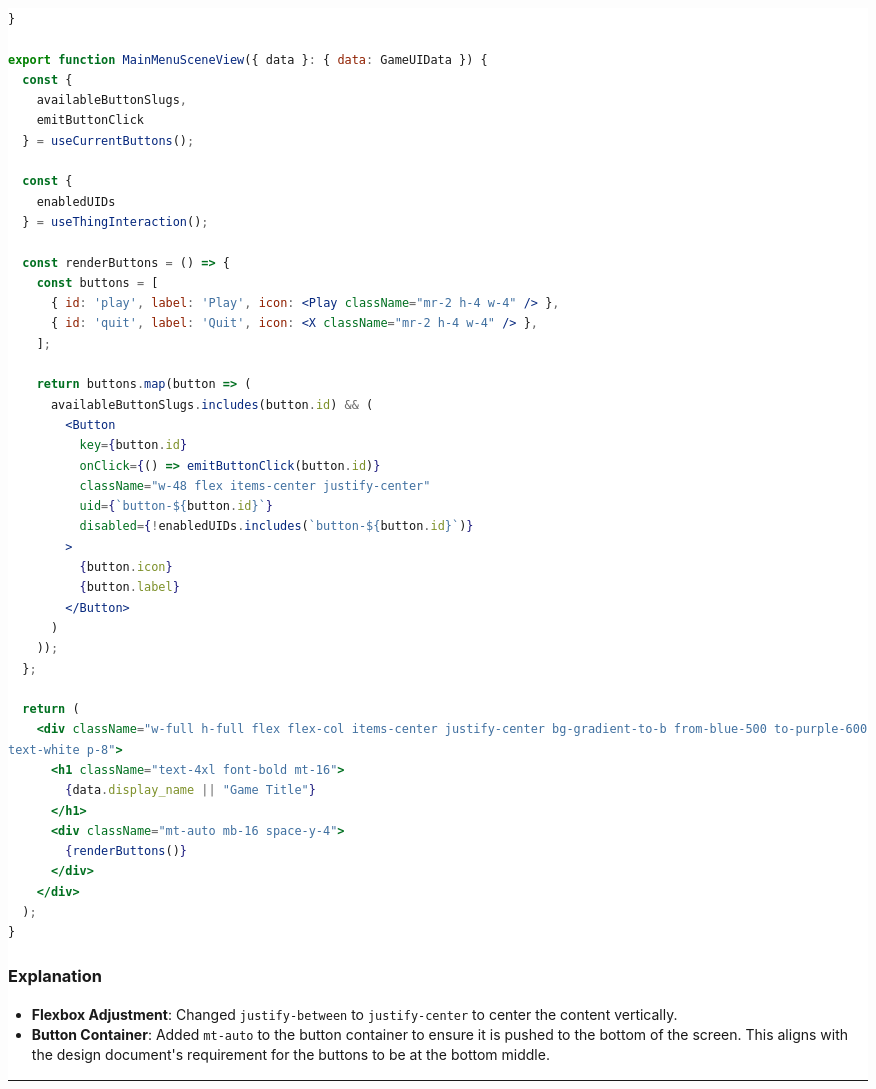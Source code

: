 ```jsx
}

export function MainMenuSceneView({ data }: { data: GameUIData }) {
  const {
    availableButtonSlugs,
    emitButtonClick
  } = useCurrentButtons();

  const {
    enabledUIDs
  } = useThingInteraction();

  const renderButtons = () => {
    const buttons = [
      { id: 'play', label: 'Play', icon: <Play className="mr-2 h-4 w-4" /> },
      { id: 'quit', label: 'Quit', icon: <X className="mr-2 h-4 w-4" /> },
    ];

    return buttons.map(button => (
      availableButtonSlugs.includes(button.id) && (
        <Button
          key={button.id}
          onClick={() => emitButtonClick(button.id)}
          className="w-48 flex items-center justify-center"
          uid={`button-${button.id}`}
          disabled={!enabledUIDs.includes(`button-${button.id}`)}
        >
          {button.icon}
          {button.label}
        </Button>
      )
    ));
  };

  return (
    <div className="w-full h-full flex flex-col items-center justify-center bg-gradient-to-b from-blue-500 to-purple-600 text-white p-8">
      <h1 className="text-4xl font-bold mt-16">
        {data.display_name || "Game Title"}
      </h1>
      <div className="mt-auto mb-16 space-y-4">
        {renderButtons()}
      </div>
    </div>
  );
}
```

### Explanation

- **Flexbox Adjustment**: Changed `justify-between` to `justify-center` to center the content vertically.
- **Button Container**: Added `mt-auto` to the button container to ensure it is pushed to the bottom of the screen. This aligns with the design document's requirement for the buttons to be at the bottom middle.
__________________
